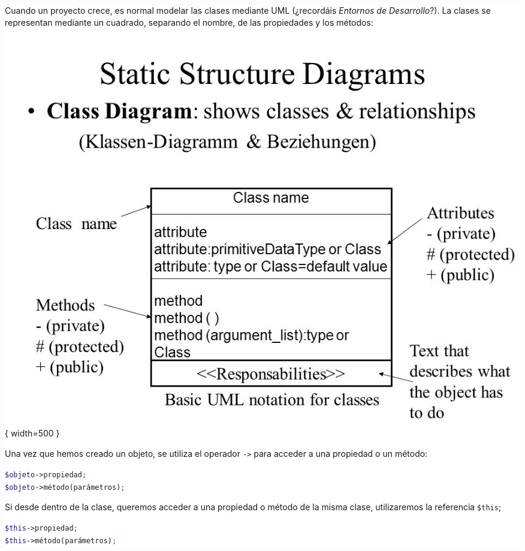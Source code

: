 Cuando un proyecto crece, es normal modelar las clases mediante UML (¿recordáis *Entornos de Desarrollo*?). La clases se representan mediante un cuadrado, separando el nombre, de las propiedades y los métodos:

![UML](imagenes/03/uml.png){ width=500 }

Una vez que hemos creado un objeto, se utiliza el operador `->` para acceder a una propiedad o un método:

``` php
$objeto->propiedad;
$objeto->método(parámetros);
```

Si desde dentro de la clase, queremos acceder a una propiedad o método de la misma clase, utilizaremos la referencia `$this`;

``` php
$this->propiedad;
$this->método(parámetros);  
```
